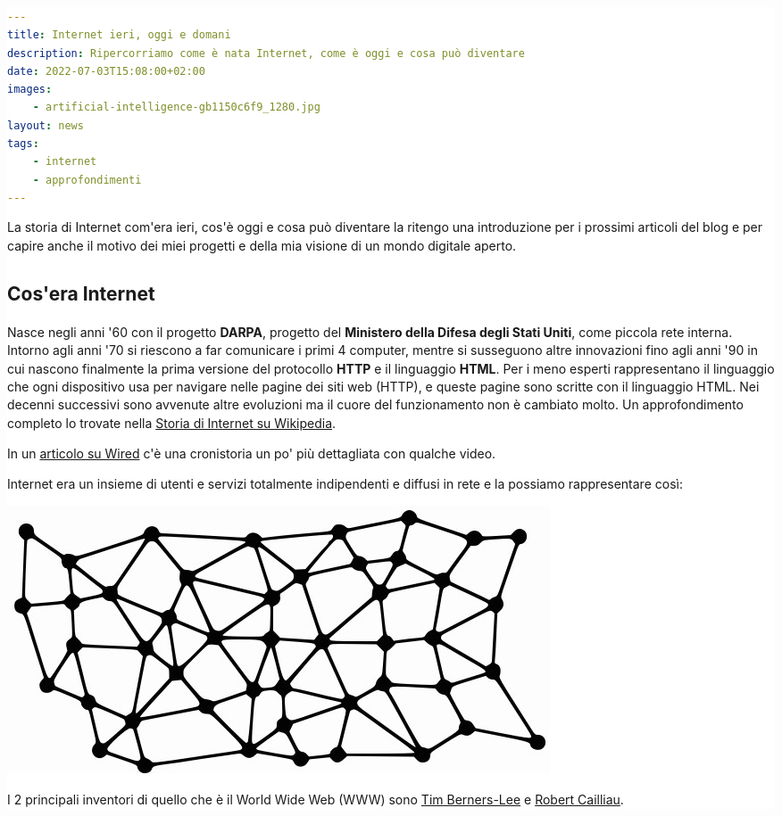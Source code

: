 ```yaml
---
title: Internet ieri, oggi e domani
description: Ripercorriamo come è nata Internet, come è oggi e cosa può diventare
date: 2022-07-03T15:08:00+02:00
images:
    - artificial-intelligence-gb1150c6f9_1280.jpg
layout: news
tags:
    - internet
    - approfondimenti
---
```


La storia di Internet com'era ieri, cos'è oggi e cosa può diventare la ritengo una introduzione per i prossimi articoli del blog e per capire anche il motivo dei miei progetti e della mia visione di un mondo digitale aperto.

## Cos'era Internet
Nasce negli anni '60 con il progetto **DARPA**, progetto del **Ministero della Difesa degli Stati Uniti**, come piccola rete interna. Intorno agli anni '70 si riescono a far comunicare i primi 4 computer, mentre si susseguono altre innovazioni fino agli anni '90 in cui nascono finalmente la prima versione del protocollo **HTTP** e il linguaggio **HTML**. Per i meno esperti rappresentano il linguaggio che ogni dispositivo usa per navigare nelle pagine dei siti web (HTTP), e queste pagine sono scritte con il linguaggio HTML. Nei decenni successivi sono avvenute altre evoluzioni ma il cuore del funzionamento non è cambiato molto. Un approfondimento completo lo trovate nella [Storia di Internet su Wikipedia](https://it.wikipedia.org/wiki/Storia_di_Internet).

In un [articolo su Wired](https://www.wired.it/internet/web/2019/03/11/internet-world-wide-web-storia/) c'è una cronistoria un po' più dettagliata con qualche video.

Internet era un insieme di utenti e servizi totalmente indipendenti e diffusi in rete e la possiamo rappresentare così:

![Com'era Internet](internet1.jpg)

I 2 principali inventori di quello che è il World Wide Web (WWW) sono [Tim Berners-Lee](https://it.wikipedia.org/wiki/Tim_Berners-Lee) e [Robert Cailliau](https://it.wikipedia.org/wiki/Robert_Cailliau).
